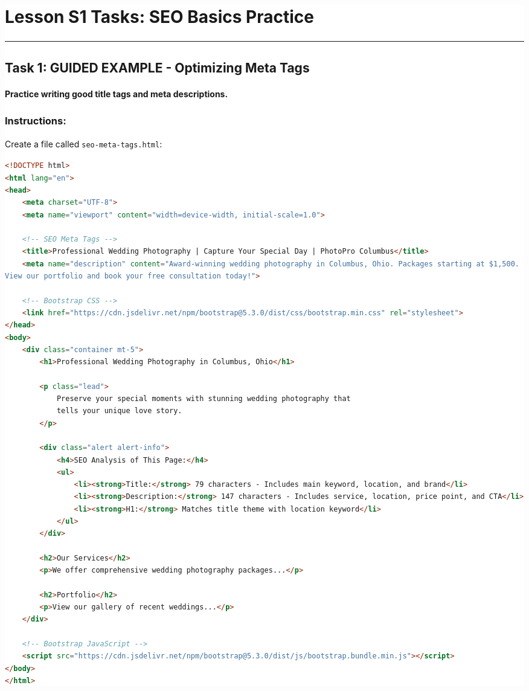 # Lesson S1 Tasks: SEO Basics Practice

---

## Task 1: GUIDED EXAMPLE - Optimizing Meta Tags

**Practice writing good title tags and meta descriptions.**

### Instructions:
Create a file called `seo-meta-tags.html`:

```html
<!DOCTYPE html>
<html lang="en">
<head>
    <meta charset="UTF-8">
    <meta name="viewport" content="width=device-width, initial-scale=1.0">
    
    <!-- SEO Meta Tags -->
    <title>Professional Wedding Photography | Capture Your Special Day | PhotoPro Columbus</title>
    <meta name="description" content="Award-winning wedding photography in Columbus, Ohio. Packages starting at $1,500. View our portfolio and book your free consultation today!">
    
    <!-- Bootstrap CSS -->
    <link href="https://cdn.jsdelivr.net/npm/bootstrap@5.3.0/dist/css/bootstrap.min.css" rel="stylesheet">
</head>
<body>
    <div class="container mt-5">
        <h1>Professional Wedding Photography in Columbus, Ohio</h1>
        
        <p class="lead">
            Preserve your special moments with stunning wedding photography that 
            tells your unique love story.
        </p>
        
        <div class="alert alert-info">
            <h4>SEO Analysis of This Page:</h4>
            <ul>
                <li><strong>Title:</strong> 79 characters - Includes main keyword, location, and brand</li>
                <li><strong>Description:</strong> 147 characters - Includes service, location, price point, and CTA</li>
                <li><strong>H1:</strong> Matches title theme with location keyword</li>
            </ul>
        </div>
        
        <h2>Our Services</h2>
        <p>We offer comprehensive wedding photography packages...</p>
        
        <h2>Portfolio</h2>
        <p>View our gallery of recent weddings...</p>
    </div>
    
    <!-- Bootstrap JavaScript -->
    <script src="https://cdn.jsdelivr.net/npm/bootstrap@5.3.0/dist/js/bootstrap.bundle.min.js"></script>
</body>
</html>
```
